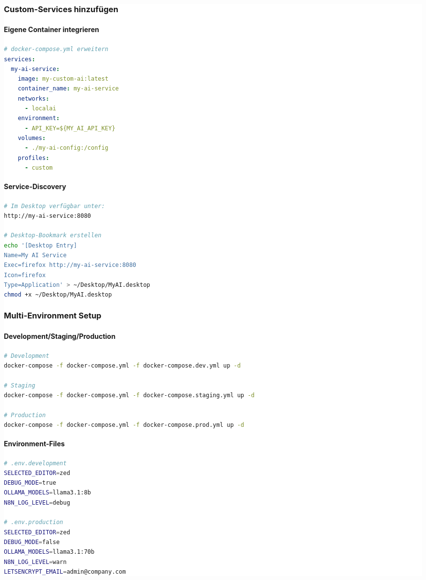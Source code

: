### Custom-Services hinzufügen

#### Eigene Container integrieren

```yaml
# docker-compose.yml erweitern
services:
  my-ai-service:
    image: my-custom-ai:latest
    container_name: my-ai-service
    networks:
      - localai
    environment:
      - API_KEY=${MY_AI_API_KEY}
    volumes:
      - ./my-ai-config:/config
    profiles:
      - custom
```

#### Service-Discovery

```bash
# Im Desktop verfügbar unter:
http://my-ai-service:8080

# Desktop-Bookmark erstellen
echo '[Desktop Entry]
Name=My AI Service
Exec=firefox http://my-ai-service:8080
Icon=firefox
Type=Application' > ~/Desktop/MyAI.desktop
chmod +x ~/Desktop/MyAI.desktop
```

### Multi-Environment Setup

#### Development/Staging/Production

```bash
# Development
docker-compose -f docker-compose.yml -f docker-compose.dev.yml up -d

# Staging
docker-compose -f docker-compose.yml -f docker-compose.staging.yml up -d

# Production
docker-compose -f docker-compose.yml -f docker-compose.prod.yml up -d
```

#### Environment-Files

```bash
# .env.development
SELECTED_EDITOR=zed
DEBUG_MODE=true
OLLAMA_MODELS=llama3.1:8b
N8N_LOG_LEVEL=debug

# .env.production
SELECTED_EDITOR=zed
DEBUG_MODE=false
OLLAMA_MODELS=llama3.1:70b
N8N_LOG_LEVEL=warn
LETSENCRYPT_EMAIL=admin@company.com
```
